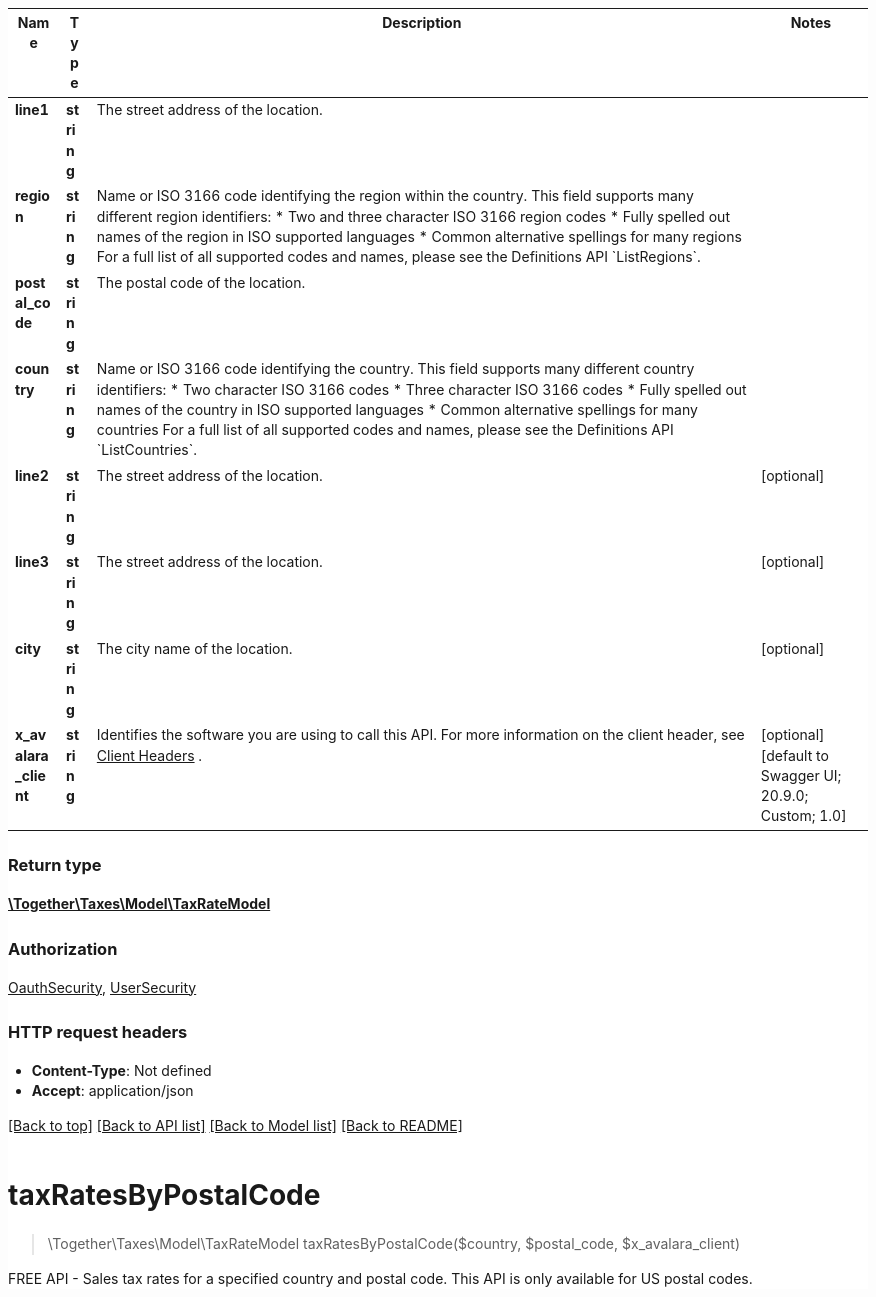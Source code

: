 Name | Type | Description  | Notes
------------- | ------------- | ------------- | -------------
 **line1** | **string**| The street address of the location. |
 **region** | **string**| Name or ISO 3166 code identifying the region within the country.                This field supports many different region identifiers:   * Two and three character ISO 3166 region codes   * Fully spelled out names of the region in ISO supported languages   * Common alternative spellings for many regions                For a full list of all supported codes and names, please see the Definitions API &#x60;ListRegions&#x60;. |
 **postal_code** | **string**| The postal code of the location. |
 **country** | **string**| Name or ISO 3166 code identifying the country.                This field supports many different country identifiers:   * Two character ISO 3166 codes   * Three character ISO 3166 codes   * Fully spelled out names of the country in ISO supported languages   * Common alternative spellings for many countries                For a full list of all supported codes and names, please see the Definitions API &#x60;ListCountries&#x60;. |
 **line2** | **string**| The street address of the location. | [optional]
 **line3** | **string**| The street address of the location. | [optional]
 **city** | **string**| The city name of the location. | [optional]
 **x_avalara_client** | **string**| Identifies the software you are using to call this API.  For more information on the client header, see [Client Headers](https://developer.avalara.com/avatax/client-headers/) . | [optional] [default to Swagger UI; 20.9.0; Custom; 1.0]

### Return type

[**\Together\Taxes\Model\TaxRateModel**](../Model/TaxRateModel.md)

### Authorization

[OauthSecurity](../../README.md#OauthSecurity), [UserSecurity](../../README.md#UserSecurity)

### HTTP request headers

 - **Content-Type**: Not defined
 - **Accept**: application/json

[[Back to top]](#) [[Back to API list]](../../README.md#documentation-for-api-endpoints) [[Back to Model list]](../../README.md#documentation-for-models) [[Back to README]](../../README.md)

# **taxRatesByPostalCode**
> \Together\Taxes\Model\TaxRateModel taxRatesByPostalCode($country, $postal_code, $x_avalara_client)

FREE API - Sales tax rates for a specified country and postal code. This API is only available for US postal codes.
